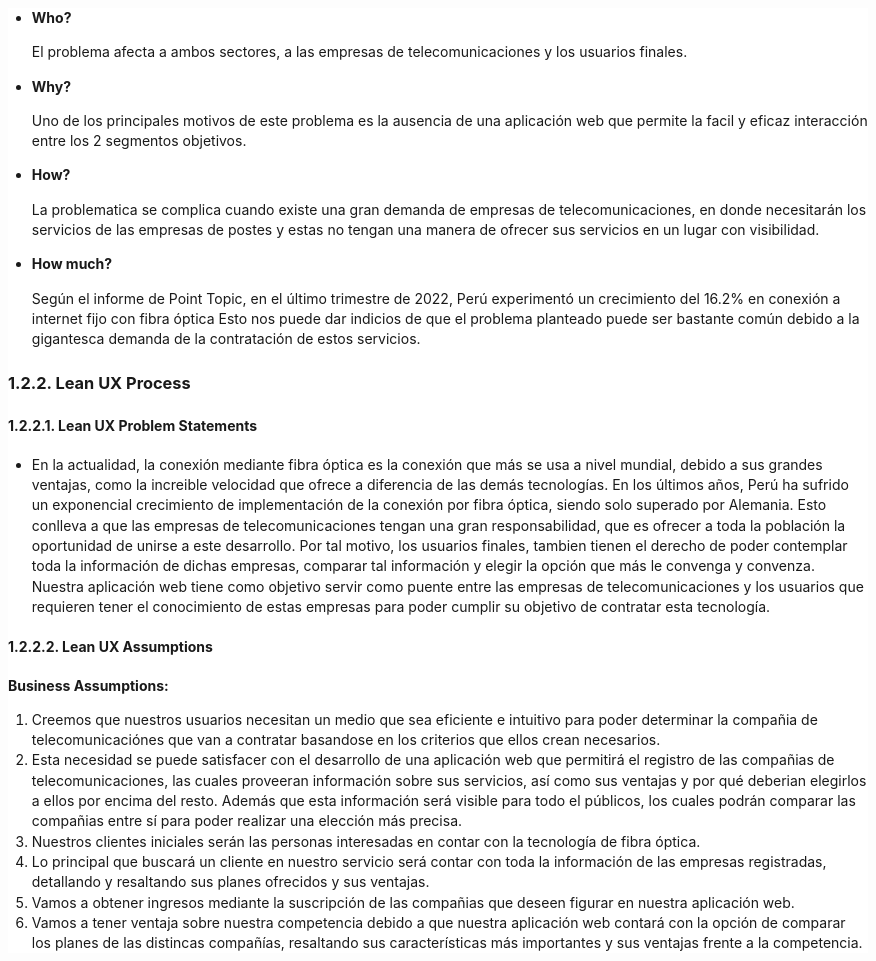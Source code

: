 -   **Who?**

    El problema afecta a ambos sectores, a las empresas de telecomunicaciones y los usuarios finales.

-   **Why?**

    Uno de los principales motivos de este problema es la ausencia de una aplicación web que permite la facil y eficaz interacción entre los 2 segmentos objetivos.

-   **How?**

    La problematica se complica cuando existe una gran demanda de empresas de telecomunicaciones, en donde necesitarán los servicios de las empresas de postes y estas no tengan una manera de ofrecer sus servicios en un lugar con visibilidad.

-   **How much?**

    Según el informe de Point Topic, en el último trimestre de 2022, Perú experimentó un crecimiento del 16.2% en conexión a internet fijo con fibra óptica Esto nos puede dar indicios de que el problema planteado puede ser bastante común debido a la gigantesca demanda de la contratación de estos servicios.

### 1.2.2. Lean UX Process
#### 1.2.2.1. Lean UX Problem Statements

- En la actualidad, la conexión mediante fibra óptica es la conexión que más se usa a nivel mundial, debido a sus grandes ventajas, como la increible velocidad que ofrece a diferencia de las demás tecnologías.
  En los últimos años, Perú ha sufrido un exponencial crecimiento de implementación de la conexión por fibra óptica, siendo solo superado por Alemania. Esto conlleva a que las empresas de telecomunicaciones tengan una gran responsabilidad, que es ofrecer a toda la población la oportunidad de unirse a este desarrollo. Por tal motivo, los usuarios finales, tambien tienen el derecho de poder contemplar toda la información de dichas empresas, comparar tal información y elegir la opción que más le convenga y convenza.
  Nuestra aplicación web tiene como objetivo servir como puente entre las empresas de telecomunicaciones y los usuarios que requieren tener el conocimiento de estas empresas para poder cumplir su objetivo de contratar esta tecnología.

#### 1.2.2.2. Lean UX Assumptions

**Business Assumptions:**
1. Creemos que nuestros usuarios necesitan un medio que sea eficiente e intuitivo para poder determinar la compañia de telecomunicaciónes que van a contratar basandose en los criterios que ellos crean necesarios.
2. Esta necesidad se puede satisfacer con el desarrollo de una aplicación web que permitirá el registro de las compañias de telecomunicaciones, las cuales proveeran información sobre sus servicios, así como sus ventajas y por qué deberian elegirlos a ellos por encima del resto. Además que esta información será visible para todo el públicos, los cuales podrán comparar las compañias entre sí para poder realizar una elección más precisa.
3. Nuestros clientes iniciales serán las personas interesadas en contar con la tecnología de fibra óptica.
4. Lo principal que buscará un cliente en nuestro servicio será contar con toda la información de las empresas registradas, detallando y resaltando sus planes ofrecidos y sus ventajas.
5. Vamos a obtener ingresos mediante la suscripción de las compañias que deseen figurar en nuestra aplicación web.
6. Vamos a tener ventaja sobre nuestra competencia debido a que nuestra aplicación web contará con la opción de comparar los planes de las distincas compañías, resaltando sus características más importantes y sus ventajas frente a la competencia.
